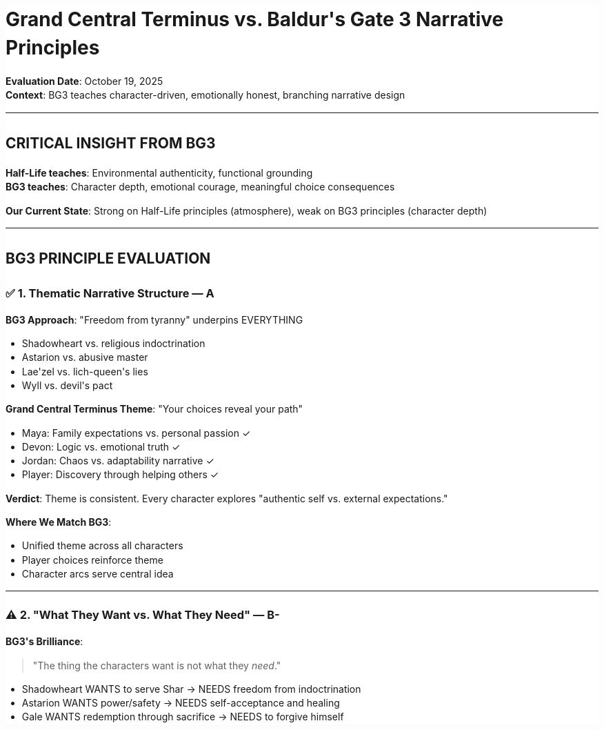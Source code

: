 # Grand Central Terminus vs. Baldur's Gate 3 Narrative Principles

**Evaluation Date**: October 19, 2025  
**Context**: BG3 teaches character-driven, emotionally honest, branching narrative design

---

## CRITICAL INSIGHT FROM BG3

**Half-Life teaches**: Environmental authenticity, functional grounding  
**BG3 teaches**: Character depth, emotional courage, meaningful choice consequences

**Our Current State**: Strong on Half-Life principles (atmosphere), weak on BG3 principles (character depth)

---

## BG3 PRINCIPLE EVALUATION

### ✅ **1. Thematic Narrative Structure** — **A**

**BG3 Approach**: "Freedom from tyranny" underpins EVERYTHING
- Shadowheart vs. religious indoctrination
- Astarion vs. abusive master
- Lae'zel vs. lich-queen's lies
- Wyll vs. devil's pact

**Grand Central Terminus Theme**: "Your choices reveal your path"
- Maya: Family expectations vs. personal passion ✓
- Devon: Logic vs. emotional truth ✓
- Jordan: Chaos vs. adaptability narrative ✓
- Player: Discovery through helping others ✓

**Verdict**: Theme is consistent. Every character explores "authentic self vs. external expectations."

**Where We Match BG3**:
- Unified theme across all characters
- Player choices reinforce theme
- Character arcs serve central idea

---

### ⚠️ **2. "What They Want vs. What They Need"** — **B-**

**BG3's Brilliance**:
> "The thing the characters want is not what they *need*."

- Shadowheart WANTS to serve Shar → NEEDS freedom from indoctrination
- Astarion WANTS power/safety → NEEDS self-acceptance and healing
- Gale WANTS redemption through sacrifice → NEEDS to forgive himself
